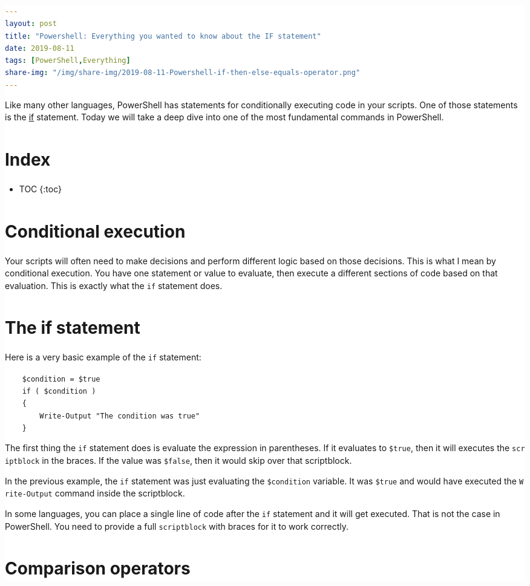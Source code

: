 ```yaml
---
layout: post
title: "Powershell: Everything you wanted to know about the IF statement"
date: 2019-08-11
tags: [PowerShell,Everything]
share-img: "/img/share-img/2019-08-11-Powershell-if-then-else-equals-operator.png"
---
```


Like many other languages, PowerShell has statements for conditionally executing code in your scripts. One of those statements is the [if](https://docs.microsoft.com/en-us/powershell/module/microsoft.powershell.core/about/about_if?view=powershell-5.1) statement. Today we will take a deep dive into one of the most fundamental commands in PowerShell.



# Index

* TOC
{:toc}

# Conditional execution

Your scripts will often need to make decisions and perform different logic based on those decisions. This is what I mean by conditional execution. You have one statement or value to evaluate, then execute a different sections of code based on that evaluation. This is exactly what the `if` statement does.

# The if statement

Here is a very basic example of the `if` statement:

``` posh
    $condition = $true
    if ( $condition )
    {
        Write-Output "The condition was true"
    }
```

The first thing the `if` statement does is evaluate the expression in parentheses. If it evaluates to `$true`, then it will executes the `scriptblock` in the braces. If the value was `$false`, then it would skip over that scriptblock.

In the previous example, the `if` statement was just evaluating the `$condition` variable. It was `$true` and would have executed the `Write-Output` command inside the scriptblock.

In some languages, you can place a single line of code after the `if` statement and it will get executed. That is not the case in PowerShell. You need to provide a full `scriptblock` with braces for it to work correctly.

# Comparison operators
